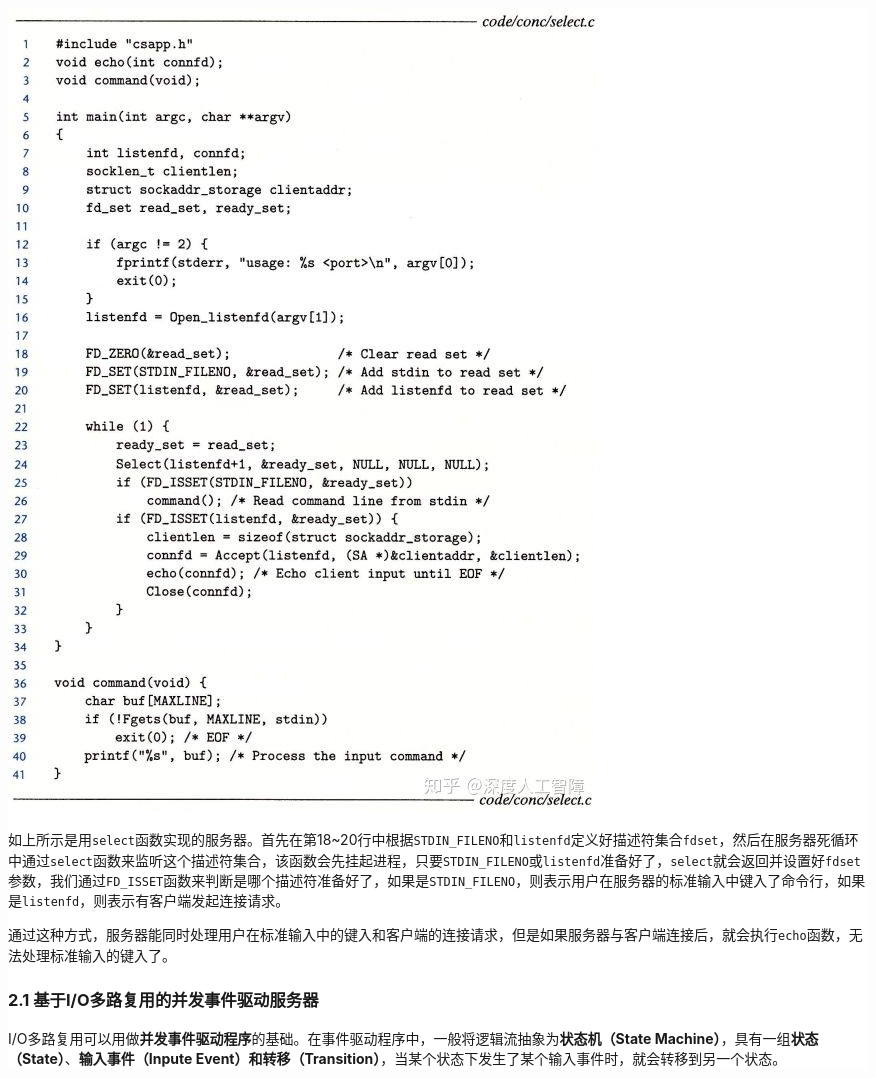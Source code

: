 ![img](./images/478.jpg)

如上所示是用`select`函数实现的服务器。首先在第18~20行中根据`STDIN_FILENO`和`listenfd`定义好描述符集合`fdset`，然后在服务器死循环中通过`select`函数来监听这个描述符集合，该函数会先挂起进程，只要`STDIN_FILENO`或`listenfd`准备好了，`select`就会返回并设置好`fdset`参数，我们通过`FD_ISSET`函数来判断是哪个描述符准备好了，如果是`STDIN_FILENO`，则表示用户在服务器的标准输入中键入了命令行，如果是`listenfd`，则表示有客户端发起连接请求。

通过这种方式，服务器能同时处理用户在标准输入中的键入和客户端的连接请求，但是如果服务器与客户端连接后，就会执行`echo`函数，无法处理标准输入的键入了。

### 2.1 基于I/O多路复用的并发事件驱动服务器

I/O多路复用可以用做**并发事件驱动程序**的基础。在事件驱动程序中，一般将逻辑流抽象为**状态机（State Machine）**，具有一组**状态（State）**、**输入事件（Inpute Event）**和**转移（Transition）**，当某个状态下发生了某个输入事件时，就会转移到另一个状态。
